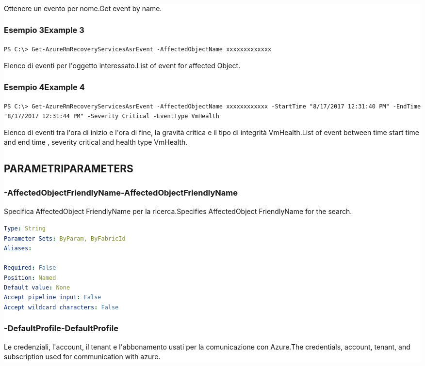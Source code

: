<span data-ttu-id="5dbcf-115">Ottenere un evento per nome.</span><span class="sxs-lookup"><span data-stu-id="5dbcf-115">Get event by name.</span></span>

### <span data-ttu-id="5dbcf-116">Esempio 3</span><span class="sxs-lookup"><span data-stu-id="5dbcf-116">Example 3</span></span>
```
PS C:\> Get-AzureRmRecoveryServicesAsrEvent -AffectedObjectName xxxxxxxxxxxxx
```

<span data-ttu-id="5dbcf-117">Elenco di eventi per l'oggetto interessato.</span><span class="sxs-lookup"><span data-stu-id="5dbcf-117">List of event for affected Object.</span></span>

### <span data-ttu-id="5dbcf-118">Esempio 4</span><span class="sxs-lookup"><span data-stu-id="5dbcf-118">Example 4</span></span>
```
PS C:\> Get-AzureRmRecoveryServicesAsrEvent -AffectedObjectName xxxxxxxxxxxx -StartTime "8/17/2017 12:31:40 PM" -EndTime "8/17/2017 12:31:44 PM" -Severity Critical -EventType VmHealth
```

<span data-ttu-id="5dbcf-119">Elenco di eventi tra l'ora di inizio e l'ora di fine, la gravità critica e il tipo di integrità VmHealth.</span><span class="sxs-lookup"><span data-stu-id="5dbcf-119">List of event between time start time and end time , severity critical and health type VmHealth.</span></span>

## <span data-ttu-id="5dbcf-120">PARAMETRI</span><span class="sxs-lookup"><span data-stu-id="5dbcf-120">PARAMETERS</span></span>

### <span data-ttu-id="5dbcf-121">-AffectedObjectFriendlyName</span><span class="sxs-lookup"><span data-stu-id="5dbcf-121">-AffectedObjectFriendlyName</span></span>
<span data-ttu-id="5dbcf-122">Specifica AffectedObject FriendlyName per la ricerca.</span><span class="sxs-lookup"><span data-stu-id="5dbcf-122">Specifies AffectedObject FriendlyName for the search.</span></span>

```yaml
Type: String
Parameter Sets: ByParam, ByFabricId
Aliases:

Required: False
Position: Named
Default value: None
Accept pipeline input: False
Accept wildcard characters: False
```

### <span data-ttu-id="5dbcf-123">-DefaultProfile</span><span class="sxs-lookup"><span data-stu-id="5dbcf-123">-DefaultProfile</span></span>
<span data-ttu-id="5dbcf-124">Le credenziali, l'account, il tenant e l'abbonamento usati per la comunicazione con Azure.</span><span class="sxs-lookup"><span data-stu-id="5dbcf-124">The credentials, account, tenant, and subscription used for communication with azure.</span></span>
